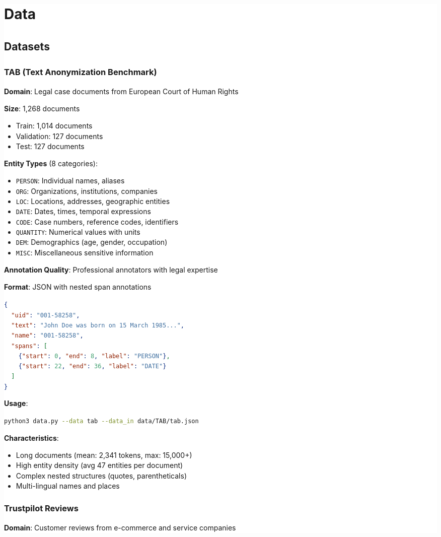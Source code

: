 # Data

## Datasets

### TAB (Text Anonymization Benchmark)

**Domain**: Legal case documents from European Court of Human Rights

**Size**: 1,268 documents
- Train: 1,014 documents
- Validation: 127 documents
- Test: 127 documents

**Entity Types** (8 categories):
- `PERSON`: Individual names, aliases
- `ORG`: Organizations, institutions, companies
- `LOC`: Locations, addresses, geographic entities
- `DATE`: Dates, times, temporal expressions
- `CODE`: Case numbers, reference codes, identifiers
- `QUANTITY`: Numerical values with units
- `DEM`: Demographics (age, gender, occupation)
- `MISC`: Miscellaneous sensitive information

**Annotation Quality**: Professional annotators with legal expertise

**Format**: JSON with nested span annotations
```json
{
  "uid": "001-58258",
  "text": "John Doe was born on 15 March 1985...",
  "name": "001-58258",
  "spans": [
    {"start": 0, "end": 8, "label": "PERSON"},
    {"start": 22, "end": 36, "label": "DATE"}
  ]
}
```

**Usage**:
```bash
python3 data.py --data tab --data_in data/TAB/tab.json
```

**Characteristics**:
- Long documents (mean: 2,341 tokens, max: 15,000+)
- High entity density (avg 47 entities per document)
- Complex nested structures (quotes, parentheticals)
- Multi-lingual names and places

### Trustpilot Reviews

**Domain**: Customer reviews from e-commerce and service companies
